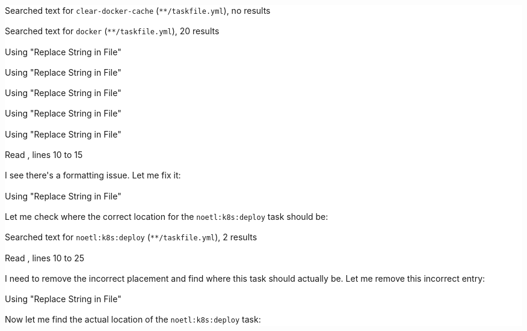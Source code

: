 Searched text for `clear-docker-cache` (`**/taskfile.yml`), no results

Searched text for `docker` (`**/taskfile.yml`), 20 results

Using "Replace String in File"


```

```


Using "Replace String in File"


```

```


Using "Replace String in File"


```

```


Using "Replace String in File"


```

```


Using "Replace String in File"


```

```


Read [](file:///Users/kadyapam/projects/noetl/noetl/taskfile.yml#10-10), lines 10 to 15

I see there's a formatting issue. Let me fix it:

Using "Replace String in File"


```

```
Let me check where the correct location for the `noetl:k8s:deploy` task should be:

Searched text for `noetl:k8s:deploy` (`**/taskfile.yml`), 2 results

Read [](file:///Users/kadyapam/projects/noetl/noetl/taskfile.yml#10-10), lines 10 to 25

I need to remove the incorrect placement and find where this task should actually be. Let me remove this incorrect entry:

Using "Replace String in File"


```

```
Now let me find the actual location of the `noetl:k8s:deploy` task:
